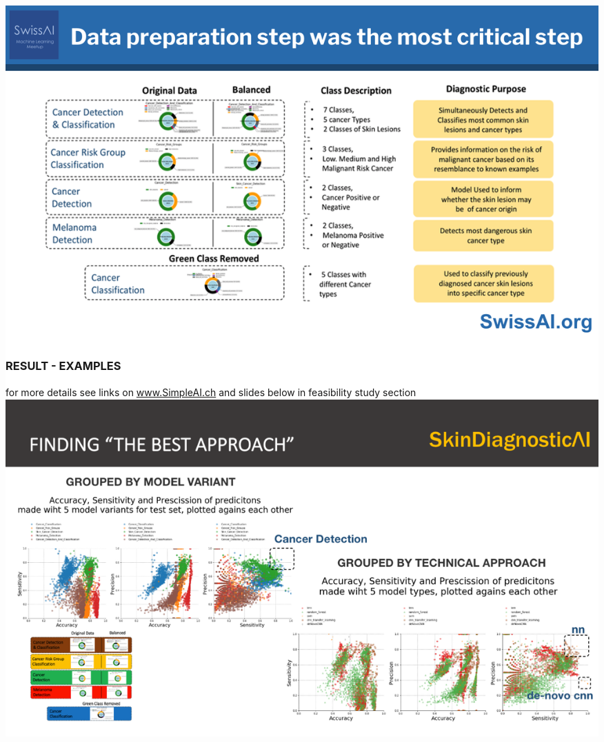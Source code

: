 ![poster image on the project](images/new_slides/skindiagnosticai_models.png)


### __RESULT__ - EXAMPLES
for more details see links on www.SimpleAI.ch and slides below in feasibility study section
![skindiagnosticai presentation slide](images/Slide18.png)